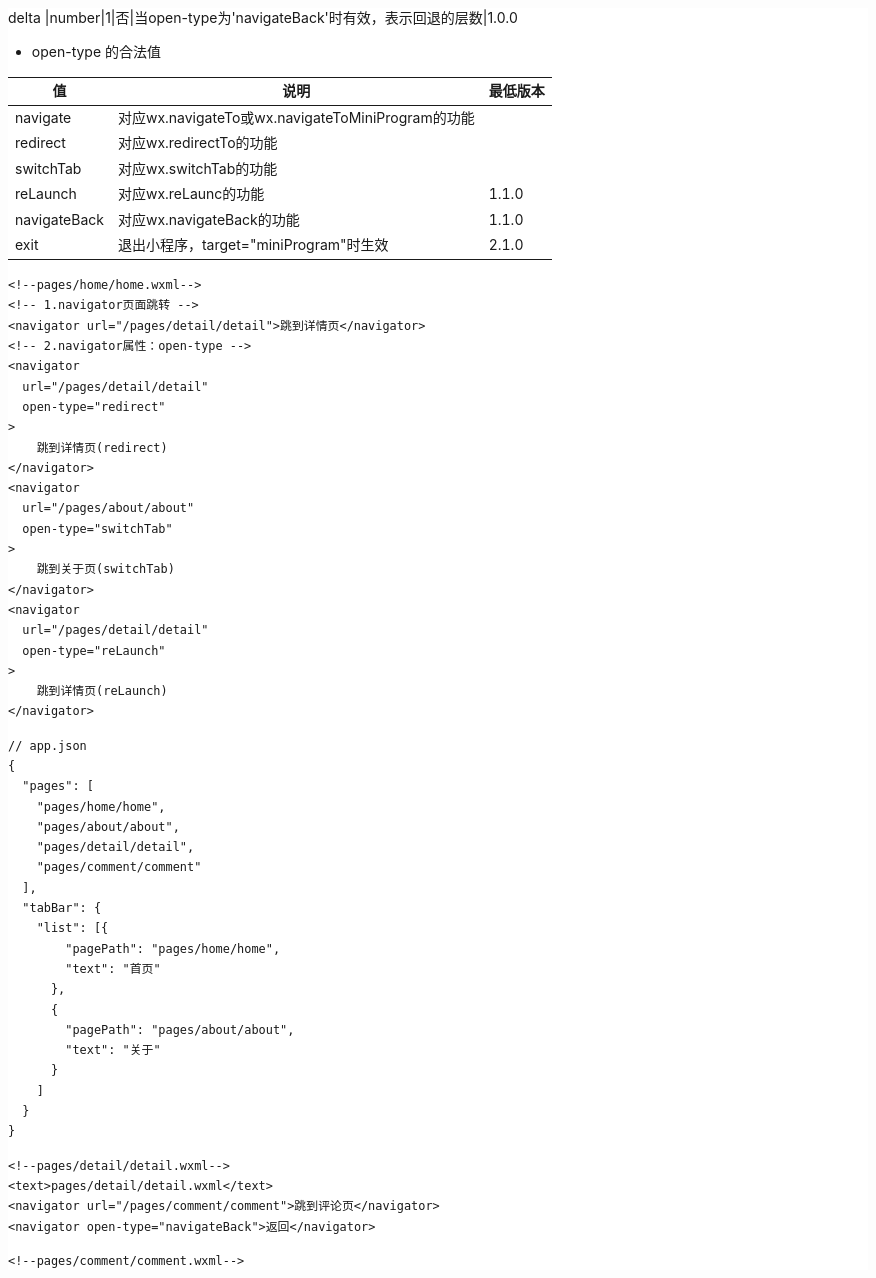 delta	|number|1|否|当open-type为'navigateBack'时有效，表示回退的层数|1.0.0

- open-type 的合法值

值|说明|最低版本
---|---|---|
navigate|对应wx.navigateTo或wx.navigateToMiniProgram的功能|	
redirect|对应wx.redirectTo的功能|	
switchTab|对应wx.switchTab的功能|	
reLaunch|对应wx.reLaunc的功能|1.1.0
navigateBack|对应wx.navigateBack的功能|1.1.0
exit|退出小程序，target="miniProgram"时生效|2.1.0
```
<!--pages/home/home.wxml-->
<!-- 1.navigator页面跳转 -->
<navigator url="/pages/detail/detail">跳到详情页</navigator>
<!-- 2.navigator属性：open-type -->
<navigator 
  url="/pages/detail/detail"
  open-type="redirect"
>
	跳到详情页(redirect)
</navigator>
<navigator 
  url="/pages/about/about"
  open-type="switchTab"
>
	跳到关于页(switchTab)
</navigator>
<navigator 
  url="/pages/detail/detail"
  open-type="reLaunch"
>
	跳到详情页(reLaunch)
</navigator>
```
```
// app.json
{
  "pages": [
    "pages/home/home",
    "pages/about/about",
    "pages/detail/detail",
    "pages/comment/comment"
  ],
  "tabBar": {
    "list": [{
        "pagePath": "pages/home/home",
        "text": "首页"
      },
      {
        "pagePath": "pages/about/about",
        "text": "关于"
      }
    ]
  }
}
```
```
<!--pages/detail/detail.wxml-->
<text>pages/detail/detail.wxml</text>
<navigator url="/pages/comment/comment">跳到评论页</navigator>
<navigator open-type="navigateBack">返回</navigator>
```
```
<!--pages/comment/comment.wxml-->
```